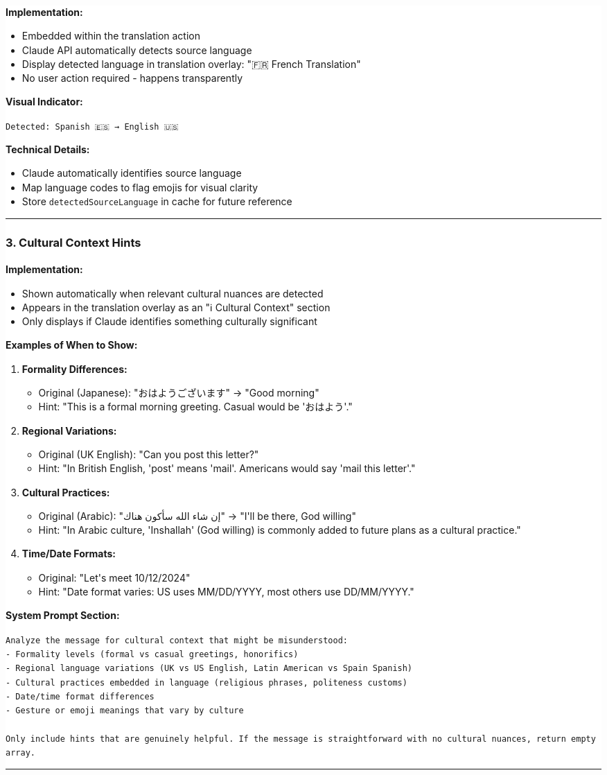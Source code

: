 **Implementation:**
- Embedded within the translation action
- Claude API automatically detects source language
- Display detected language in translation overlay: "🇫🇷 French Translation"
- No user action required - happens transparently

**Visual Indicator:**
```
Detected: Spanish 🇪🇸 → English 🇺🇸
```

**Technical Details:**
- Claude automatically identifies source language
- Map language codes to flag emojis for visual clarity
- Store `detectedSourceLanguage` in cache for future reference

---

### 3. Cultural Context Hints

**Implementation:**
- Shown automatically when relevant cultural nuances are detected
- Appears in the translation overlay as an "ℹ️ Cultural Context" section
- Only displays if Claude identifies something culturally significant

**Examples of When to Show:**

1. **Formality Differences:**
   - Original (Japanese): "おはようございます" → "Good morning"
   - Hint: "This is a formal morning greeting. Casual would be 'おはよう'."

2. **Regional Variations:**
   - Original (UK English): "Can you post this letter?"
   - Hint: "In British English, 'post' means 'mail'. Americans would say 'mail this letter'."

3. **Cultural Practices:**
   - Original (Arabic): "إن شاء الله سأكون هناك" → "I'll be there, God willing"
   - Hint: "In Arabic culture, 'Inshallah' (God willing) is commonly added to future plans as a cultural practice."

4. **Time/Date Formats:**
   - Original: "Let's meet 10/12/2024"
   - Hint: "Date format varies: US uses MM/DD/YYYY, most others use DD/MM/YYYY."

**System Prompt Section:**
```
Analyze the message for cultural context that might be misunderstood:
- Formality levels (formal vs casual greetings, honorifics)
- Regional language variations (UK vs US English, Latin American vs Spain Spanish)
- Cultural practices embedded in language (religious phrases, politeness customs)
- Date/time format differences
- Gesture or emoji meanings that vary by culture

Only include hints that are genuinely helpful. If the message is straightforward with no cultural nuances, return empty array.
```

---